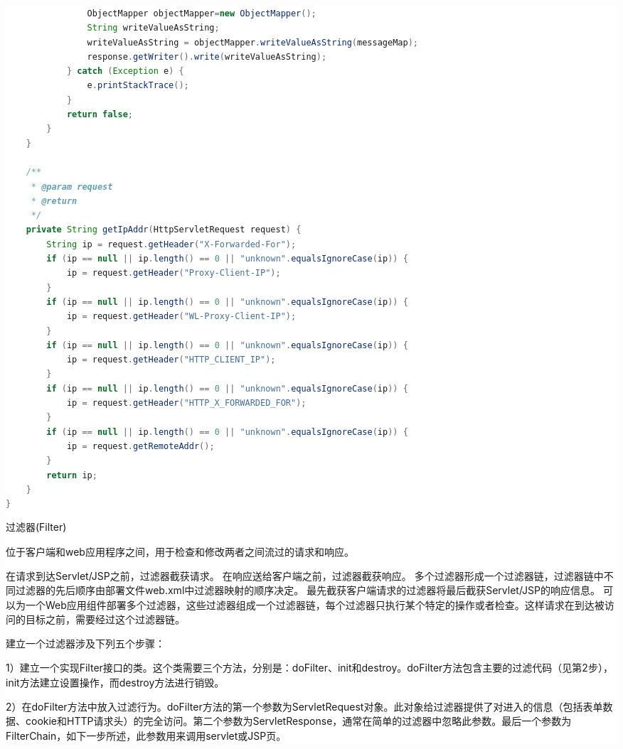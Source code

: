 ```java
                ObjectMapper objectMapper=new ObjectMapper();
                String writeValueAsString;
                writeValueAsString = objectMapper.writeValueAsString(messageMap);
                response.getWriter().write(writeValueAsString);
            } catch (Exception e) {
                e.printStackTrace();
            }
            return false;
        }
    }

    /**
     * @param request
     * @return
     */
    private String getIpAddr(HttpServletRequest request) {
        String ip = request.getHeader("X-Forwarded-For");
        if (ip == null || ip.length() == 0 || "unknown".equalsIgnoreCase(ip)) {
            ip = request.getHeader("Proxy-Client-IP");
        }
        if (ip == null || ip.length() == 0 || "unknown".equalsIgnoreCase(ip)) {
            ip = request.getHeader("WL-Proxy-Client-IP");
        }
        if (ip == null || ip.length() == 0 || "unknown".equalsIgnoreCase(ip)) {
            ip = request.getHeader("HTTP_CLIENT_IP");
        }
        if (ip == null || ip.length() == 0 || "unknown".equalsIgnoreCase(ip)) {
            ip = request.getHeader("HTTP_X_FORWARDED_FOR");
        }
        if (ip == null || ip.length() == 0 || "unknown".equalsIgnoreCase(ip)) {
            ip = request.getRemoteAddr();
        }
        return ip;
    }
}
```

过滤器(Filter)

位于客户端和web应用程序之间，用于检查和修改两者之间流过的请求和响应。

在请求到达Servlet/JSP之前，过滤器截获请求。 在响应送给客户端之前，过滤器截获响应。
多个过滤器形成一个过滤器链，过滤器链中不同过滤器的先后顺序由部署文件web.xml中过滤器映射<filter-mapping>的顺序决定。 最先截获客户端请求的过滤器将最后截获Servlet/JSP的响应信息。 
    可以为一个Web应用组件部署多个过滤器，这些过滤器组成一个过滤器链，每个过滤器只执行某个特定的操作或者检查。这样请求在到达被访问的目标之前，需要经过这个过滤器链。

建立一个过滤器涉及下列五个步骤：

1）建立一个实现Filter接口的类。这个类需要三个方法，分别是：doFilter、init和destroy。doFilter方法包含主要的过滤代码（见第2步），init方法建立设置操作，而destroy方法进行销毁。

2）在doFilter方法中放入过滤行为。doFilter方法的第一个参数为ServletRequest对象。此对象给过滤器提供了对进入的信息（包括表单数据、cookie和HTTP请求头）的完全访问。第二个参数为ServletResponse，通常在简单的过滤器中忽略此参数。最后一个参数为
 FilterChain，如下一步所述，此参数用来调用servlet或JSP页。
